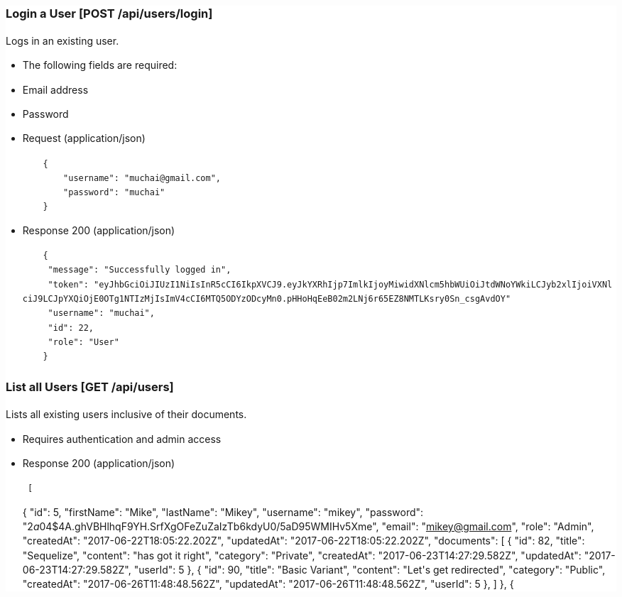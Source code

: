 ### Login a User [POST /api/users/login]

Logs in an existing user.

- The following fields are required:
+ Email address
+ Password

+ Request (application/json)

          {
              "username": "muchai@gmail.com",
              "password": "muchai"
          }

+ Response 200 (application/json)

          {
           "message": "Successfully logged in",
           "token": "eyJhbGciOiJIUzI1NiIsInR5cCI6IkpXVCJ9.eyJkYXRhIjp7ImlkIjoyMiwidXNlcm5hbWUiOiJtdWNoYWkiLCJyb2xlIjoiVXNlciJ9LCJpYXQiOjE0OTg1NTIzMjIsImV4cCI6MTQ5ODYzODcyMn0.pHHoHqEeB02m2LNj6r65EZ8NMTLKsry0Sn_csgAvdOY"
           "username": "muchai",
           "id": 22,
           "role": "User"
          }

### List all Users [GET /api/users]

Lists all existing users inclusive of their documents.
+ Requires authentication and admin access
+ Response 200 (application/json)

       [
  {
    "id": 5,
    "firstName": "Mike",
    "lastName": "Mikey",
    "username": "mikey",
    "password": "$2a$04$4A.ghVBHlhqF9YH.SrfXgOFeZuZaIzTb6kdyU0/5aD95WMIHv5Xme",
    "email": "mikey@gmail.com",
    "role": "Admin",
    "createdAt": "2017-06-22T18:05:22.202Z",
    "updatedAt": "2017-06-22T18:05:22.202Z",
    "documents": [
      {
        "id": 82,
        "title": "Sequelize",
        "content": "has got it right",
        "category": "Private",
        "createdAt": "2017-06-23T14:27:29.582Z",
        "updatedAt": "2017-06-23T14:27:29.582Z",
        "userId": 5
      },
      {
        "id": 90,
        "title": "Basic  Variant",
        "content": "Let's get redirected",
        "category": "Public",
        "createdAt": "2017-06-26T11:48:48.562Z",
        "updatedAt": "2017-06-26T11:48:48.562Z",
        "userId": 5
      },
    ]
  },
  {